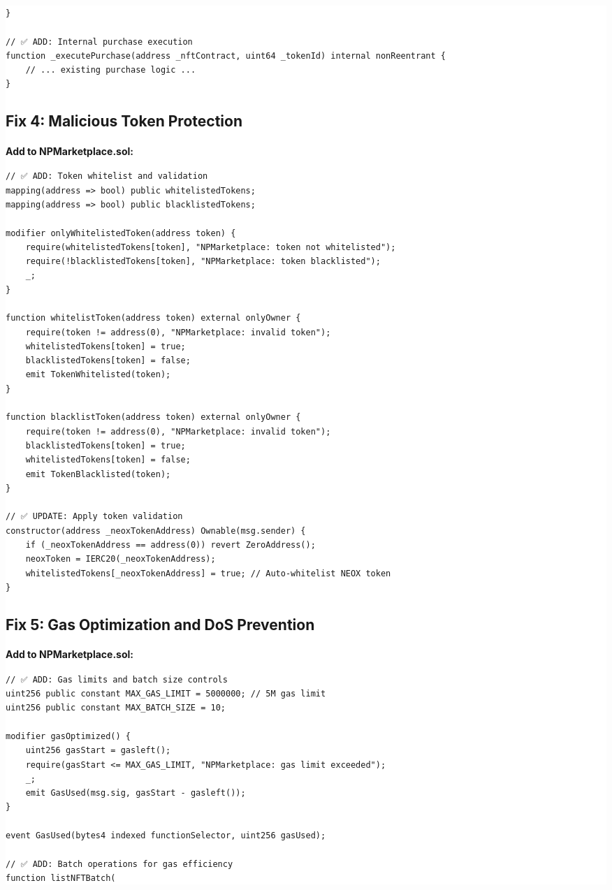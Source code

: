 ```solidity
}

// ✅ ADD: Internal purchase execution
function _executePurchase(address _nftContract, uint64 _tokenId) internal nonReentrant {
    // ... existing purchase logic ...
}
```

## Fix 4: Malicious Token Protection

**Add to NPMarketplace.sol:**
```solidity
// ✅ ADD: Token whitelist and validation
mapping(address => bool) public whitelistedTokens;
mapping(address => bool) public blacklistedTokens;

modifier onlyWhitelistedToken(address token) {
    require(whitelistedTokens[token], "NPMarketplace: token not whitelisted");
    require(!blacklistedTokens[token], "NPMarketplace: token blacklisted");
    _;
}

function whitelistToken(address token) external onlyOwner {
    require(token != address(0), "NPMarketplace: invalid token");
    whitelistedTokens[token] = true;
    blacklistedTokens[token] = false;
    emit TokenWhitelisted(token);
}

function blacklistToken(address token) external onlyOwner {
    require(token != address(0), "NPMarketplace: invalid token");
    blacklistedTokens[token] = true;
    whitelistedTokens[token] = false;
    emit TokenBlacklisted(token);
}

// ✅ UPDATE: Apply token validation
constructor(address _neoxTokenAddress) Ownable(msg.sender) {
    if (_neoxTokenAddress == address(0)) revert ZeroAddress();
    neoxToken = IERC20(_neoxTokenAddress);
    whitelistedTokens[_neoxTokenAddress] = true; // Auto-whitelist NEOX token
}
```

## Fix 5: Gas Optimization and DoS Prevention

**Add to NPMarketplace.sol:**
```solidity
// ✅ ADD: Gas limits and batch size controls
uint256 public constant MAX_GAS_LIMIT = 5000000; // 5M gas limit
uint256 public constant MAX_BATCH_SIZE = 10;

modifier gasOptimized() {
    uint256 gasStart = gasleft();
    require(gasStart <= MAX_GAS_LIMIT, "NPMarketplace: gas limit exceeded");
    _;
    emit GasUsed(msg.sig, gasStart - gasleft());
}

event GasUsed(bytes4 indexed functionSelector, uint256 gasUsed);

// ✅ ADD: Batch operations for gas efficiency
function listNFTBatch(
```